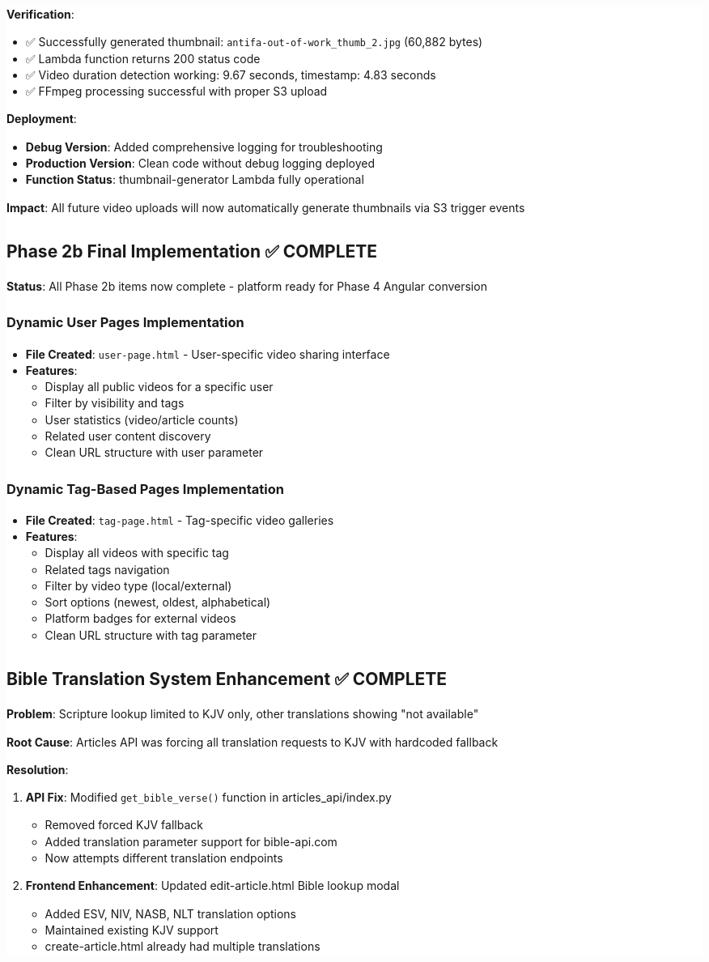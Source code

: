 **Verification**:
- ✅ Successfully generated thumbnail: `antifa-out-of-work_thumb_2.jpg` (60,882 bytes)
- ✅ Lambda function returns 200 status code
- ✅ Video duration detection working: 9.67 seconds, timestamp: 4.83 seconds
- ✅ FFmpeg processing successful with proper S3 upload

**Deployment**:
- **Debug Version**: Added comprehensive logging for troubleshooting
- **Production Version**: Clean code without debug logging deployed
- **Function Status**: thumbnail-generator Lambda fully operational

**Impact**: All future video uploads will now automatically generate thumbnails via S3 trigger events

## Phase 2b Final Implementation ✅ COMPLETE
**Status**: All Phase 2b items now complete - platform ready for Phase 4 Angular conversion

### Dynamic User Pages Implementation
- **File Created**: `user-page.html` - User-specific video sharing interface
- **Features**: 
  - Display all public videos for a specific user
  - Filter by visibility and tags
  - User statistics (video/article counts)
  - Related user content discovery
  - Clean URL structure with user parameter

### Dynamic Tag-Based Pages Implementation  
- **File Created**: `tag-page.html` - Tag-specific video galleries
- **Features**:
  - Display all videos with specific tag
  - Related tags navigation
  - Filter by video type (local/external)
  - Sort options (newest, oldest, alphabetical)
  - Platform badges for external videos
  - Clean URL structure with tag parameter

## Bible Translation System Enhancement ✅ COMPLETE
**Problem**: Scripture lookup limited to KJV only, other translations showing "not available"

**Root Cause**: Articles API was forcing all translation requests to KJV with hardcoded fallback

**Resolution**:
1. **API Fix**: Modified `get_bible_verse()` function in articles_api/index.py
   - Removed forced KJV fallback
   - Added translation parameter support for bible-api.com
   - Now attempts different translation endpoints

2. **Frontend Enhancement**: Updated edit-article.html Bible lookup modal
   - Added ESV, NIV, NASB, NLT translation options
   - Maintained existing KJV support
   - create-article.html already had multiple translations
